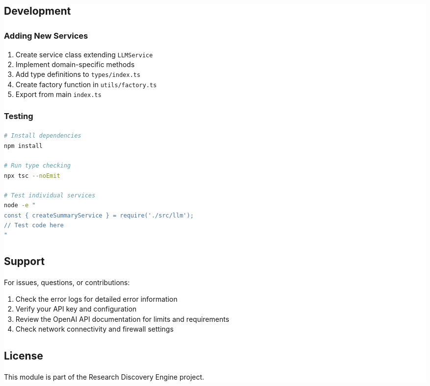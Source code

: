 ## Development

### Adding New Services

1. Create service class extending `LLMService`
2. Implement domain-specific methods
3. Add type definitions to `types/index.ts`
4. Create factory function in `utils/factory.ts`
5. Export from main `index.ts`

### Testing

```bash
# Install dependencies
npm install

# Run type checking
npx tsc --noEmit

# Test individual services
node -e "
const { createSummaryService } = require('./src/llm');
// Test code here
"
```

## Support

For issues, questions, or contributions:

1. Check the error logs for detailed error information
2. Verify your API key and configuration
3. Review the OpenAI API documentation for limits and requirements
4. Check network connectivity and firewall settings

## License

This module is part of the Research Discovery Engine project. 
